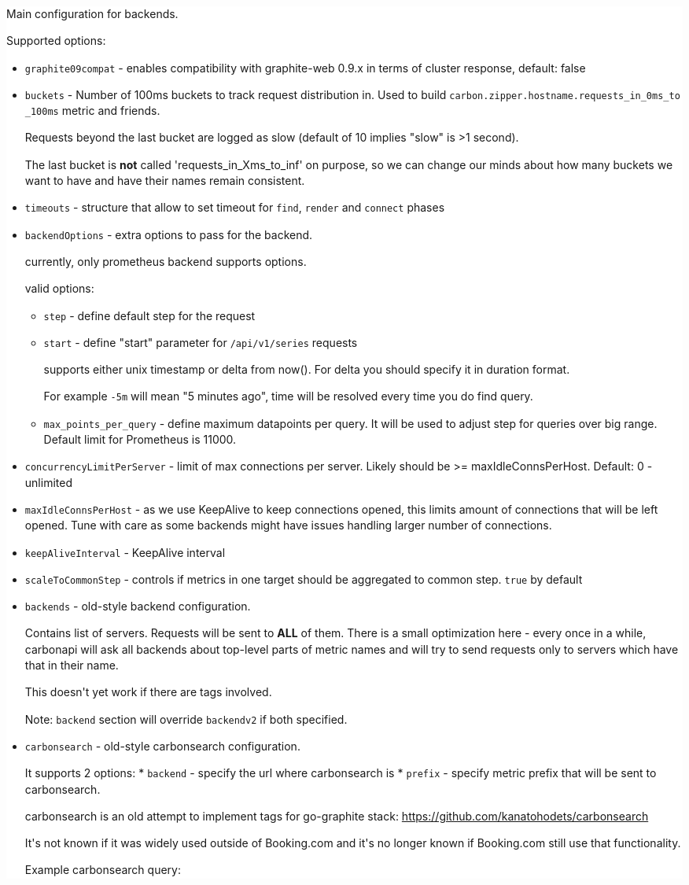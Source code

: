 Main configuration for backends.

Supported options:
  - `graphite09compat` - enables compatibility with graphite-web 0.9.x in terms of cluster response, default: false
  - `buckets` - Number of 100ms buckets to track request distribution in. Used to build `carbon.zipper.hostname.requests_in_0ms_to_100ms` metric and friends.
  
     Requests beyond the last bucket are logged as slow (default of 10 implies "slow" is >1 second).
  
     The last bucket is **not** called 'requests_in_Xms_to_inf' on purpose, so we can change our minds about how many buckets we want to have and have their names remain consistent.
  - `timeouts` - structure that allow to set timeout for `find`, `render` and `connect` phases
  - `backendOptions` - extra options to pass for the backend.

    currently, only prometheus backend supports options.

    valid options:
      - `step` - define default step for the request
      - `start` - define "start" parameter for `/api/v1/series` requests

        supports either unix timestamp or delta from now(). For delta you should specify it in duration format.

        For example `-5m` will mean "5 minutes ago", time will be resolved every time you do find query.
      - `max_points_per_query` - define maximum datapoints per query. It will be used to adjust step for queries over big range. Default limit for Prometheus is 11000.
  - `concurrencyLimitPerServer` - limit of max connections per server. Likely should be >= maxIdleConnsPerHost. Default: 0 - unlimited
  - `maxIdleConnsPerHost` - as we use KeepAlive to keep connections opened, this limits amount of connections that will be left opened. Tune with care as some backends might have issues handling larger number of connections.
  - `keepAliveInterval` - KeepAlive interval
  - `scaleToCommonStep` - controls if metrics in one target should be aggregated to common step. `true` by default
  - `backends` - old-style backend configuration.
  
    Contains list of servers. Requests will be sent to **ALL** of them. There is a small optimization here - every once in a while, carbonapi will ask all backends about top-level parts of metric names and will try to send requests only to servers which have that in their name.
    
    This doesn't yet work if there are tags involved.
    
    Note: `backend` section will override `backendv2` if both specified.
  - `carbonsearch` - old-style carbonsearch configuration.
  
    It supports 2 options:
        * `backend` - specify the url where carbonsearch is
        * `prefix` - specify metric prefix that will be sent to carbonsearch.
  
    carbonsearch is an old attempt to implement tags for go-graphite stack: https://github.com/kanatohodets/carbonsearch
    
    It's not known if it was widely used outside of Booking.com and it's no longer known if Booking.com still use that functionality.
    
    Example carbonsearch query:
    